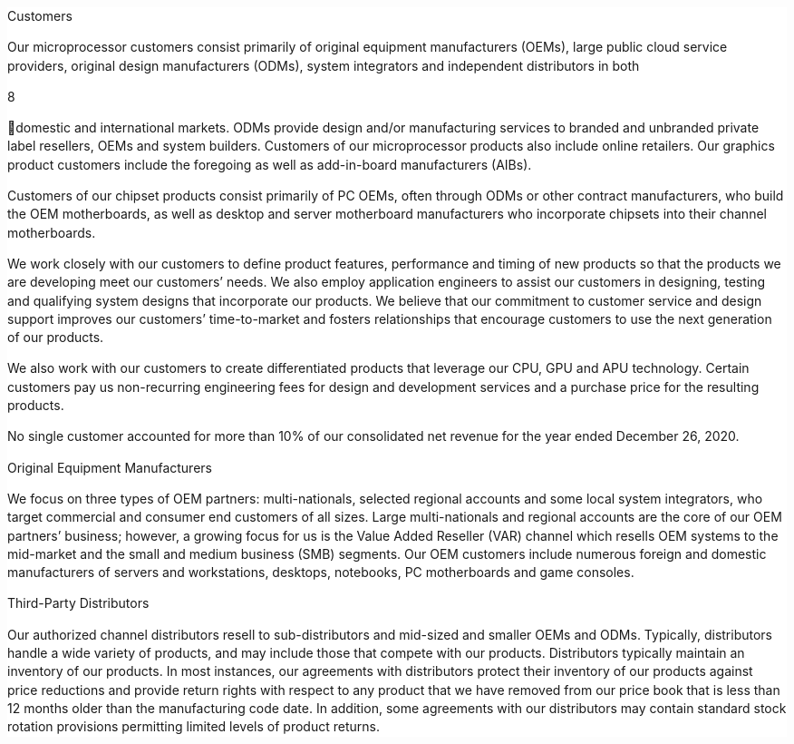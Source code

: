 Customers

Our  microprocessor  customers  consist  primarily  of  original  equipment  manufacturers  (OEMs),  large  public  cloud  service  providers,  original  design
manufacturers (ODMs), system integrators and independent distributors in both

8

domestic and international markets. ODMs provide design and/or manufacturing services to branded and unbranded private label resellers, OEMs and system
builders. Customers of our microprocessor products also include online retailers. Our graphics product customers include the foregoing as well as add-in-board
manufacturers (AIBs).

Customers of our chipset products consist primarily of PC OEMs, often through ODMs or other contract manufacturers, who build the OEM motherboards, as
well as desktop and server motherboard manufacturers who incorporate chipsets into their channel motherboards.

We  work  closely  with  our  customers  to  define  product  features,  performance  and  timing  of  new  products  so  that  the  products  we  are  developing  meet  our
customers’  needs.  We  also  employ  application  engineers  to  assist  our  customers  in  designing,  testing  and  qualifying  system  designs  that  incorporate  our
products.  We  believe  that  our  commitment  to  customer  service  and  design  support  improves  our  customers’  time-to-market  and  fosters  relationships  that
encourage customers to use the next generation of our products.

We also work with our customers to create differentiated products that leverage our CPU, GPU and APU technology. Certain customers pay us non-recurring
engineering fees for design and development services and a purchase price for the resulting products.

No single customer accounted for more than 10% of our consolidated net revenue for the year ended December 26, 2020.

Original Equipment Manufacturers

We focus on three types of OEM partners: multi-nationals, selected regional accounts and some local system integrators, who target commercial and consumer
end customers of all sizes. Large multi-nationals and regional accounts are the core of our OEM partners’ business; however, a growing focus for us is the
Value Added Reseller (VAR) channel which resells OEM systems to the mid-market and the small and medium business (SMB) segments. Our OEM customers
include numerous foreign and domestic manufacturers of servers and workstations, desktops, notebooks, PC motherboards and game consoles.

Third-Party Distributors

Our  authorized  channel  distributors  resell  to  sub-distributors  and  mid-sized  and  smaller  OEMs  and  ODMs.  Typically,  distributors  handle  a  wide  variety  of
products, and may include those that compete with our products. Distributors typically maintain an inventory of our products. In most instances, our agreements
with distributors protect their inventory of our products against price reductions and provide return rights with respect to any product that we have removed from
our price book that is less than 12 months older than the manufacturing code date. In addition, some agreements with our distributors may contain standard
stock rotation provisions permitting limited levels of product returns.

